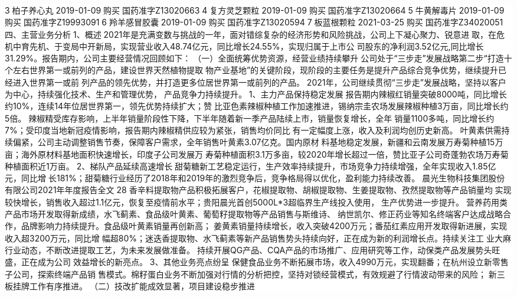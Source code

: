 3
柏子养心丸
2019-01-09
购买
国药准字Z13020663
4
复方灵芝颗粒
2019-01-09
购买
国药准字Z13020664
5
牛黄解毒片
2019-01-09
购买
国药准字Z19993091
6
羚羊感冒胶囊
2019-01-09
购买
国药准字Z13020594
7
板蓝根颗粒
2021-03-25
购买
国药准字Z34020051四、主营业务分析
1、概述
2021年是充满变数与挑战的一年，面对错综复杂的经济形势和风险挑战，公司上下凝心聚力、锐意进
取，在危机中育先机、于变局中开新局，实现营业收入48.74亿元，同比增长24.55%，实现归属于上市公
司股东的净利润3.52亿元,同比增长31.29%。报告期内，公司主要经营情况回顾如下：
（一）全面统筹优势资源，经营业绩持续攀升
公司处于“三步走”发展战略第二步“打造十个左右世界第一或前列的产品，建设世界天然植物提取
物产业基地”的关键阶段，现阶段的主要任务是提升产品综合竞争优势，继续提升已经进入世界第一或前
列产品的领先优势，并打造更多位居世界第一或前列的产品。
2021年，公司继续贯彻“三步走”发展战略，坚持以客户为中心，持续强化技术、生产和管理优势，
产品竞争力持续提升。
1、主力产品保持稳定发展
报告期内辣椒红销量突破8000吨，同比增长约10%，连续14年位居世界第一，领先优势持续扩大；赞
比亚色素辣椒种植工作加速推进，锡纳宗圭农场发展辣椒种植3万亩，同比增长约5倍。
辣椒精受库存影响，上半年销量阶段性下降，下半年随着新一季产品陆续上市，销量恢复增长，全年
销量1100多吨，同比增长约7%；受印度当地新冠疫情影响，报告期内辣椒精供应较为紧张，销售均价同比
有一定幅度上涨，收入及利润均创历史新高。
叶黄素供需持续偏紧，公司主动调整销售节奏，保障客户需求，全年销售叶黄素3.07亿克。国内原材
料基地稳定发展，新疆和云南发展万寿菊种植15万亩；海外原材料基地面积快速增长，印度子公司发展万
寿菊种植面积3.1万多亩，较2020年增长超过一倍，赞比亚子公司奇蓬勃农场万寿菊种植面积近1万亩。
2、梯队产品延续高速增长
甜菊糖新工艺稳定运行，生产效率持续提升，市场竞争力持续增强，全年实现收入1.85亿元，同比增
长181%；甜菊糖行业经历了2018年和2019年的激烈竞争后，竞争格局得以优化，盈利能力持续改善。
晨光生物科技集团股份有限公司2021年年度报告全文
28
香辛料提取物产品积极拓展客户，花椒提取物、胡椒提取物、生姜提取物、孜然提取物等产品销量均
实现较快增长，销售收入超过1.1亿元，恢复至疫情前水平；贵阳晨光首创5000L*3超临界生产线投入使用，
生产优势进一步提升。
营养药用类产品市场开发取得新成绩，水飞蓟素、食品级叶黄素、葡萄籽提取物等产品销售与斯维诗、
纳世凯尔、修正药业等知名终端客户达成战略合作，品牌影响力持续提升。食品级叶黄素销量再创新高；
姜黄素销量持续增长，收入突破4200万元；番茄红素应用开发取得新进展，实现收入超3200万元，同比增
幅超80%；迷迭香提取物、水飞蓟素等新产品销售势头持续向好，正在成为新的利润增长点。持续关注工
业大麻行业动态，不断改进提取工艺，为未来发展做准备。
持续开展QG产品、CQA产品的市场推广、应用研究等工作，动保类产品发展势头旺盛，正在成为公司
效益增长的新亮点。
3、其他业务亮点纷呈
保健食品业务不断拓展市场，收入4990万元，实现翻番；在杭州设立新零售子公司，探索终端产品销
售模式。棉籽蛋白业务不断加强对行情的分析把控，坚持对锁经营模式，有效规避了行情波动带来的风险；
新三板挂牌工作有序推进。
（二）技改扩能成效显著，项目建设稳步推进